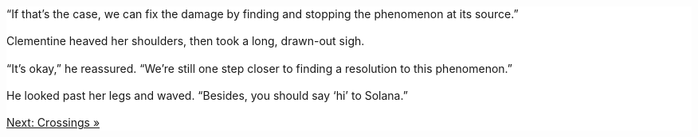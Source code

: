 “If that’s the case, we can fix the damage by finding and stopping the phenomenon at its source.”

Clementine heaved her shoulders, then took a long, drawn-out sigh.

“It’s okay,” he reassured. “We’re still one step closer to finding a resolution to this phenomenon.”

He looked past her legs and waved. “Besides, you should say ‘hi’ to Solana.”

[Next: Crossings »](2022-08-23_chapter-05_crossings.md)
